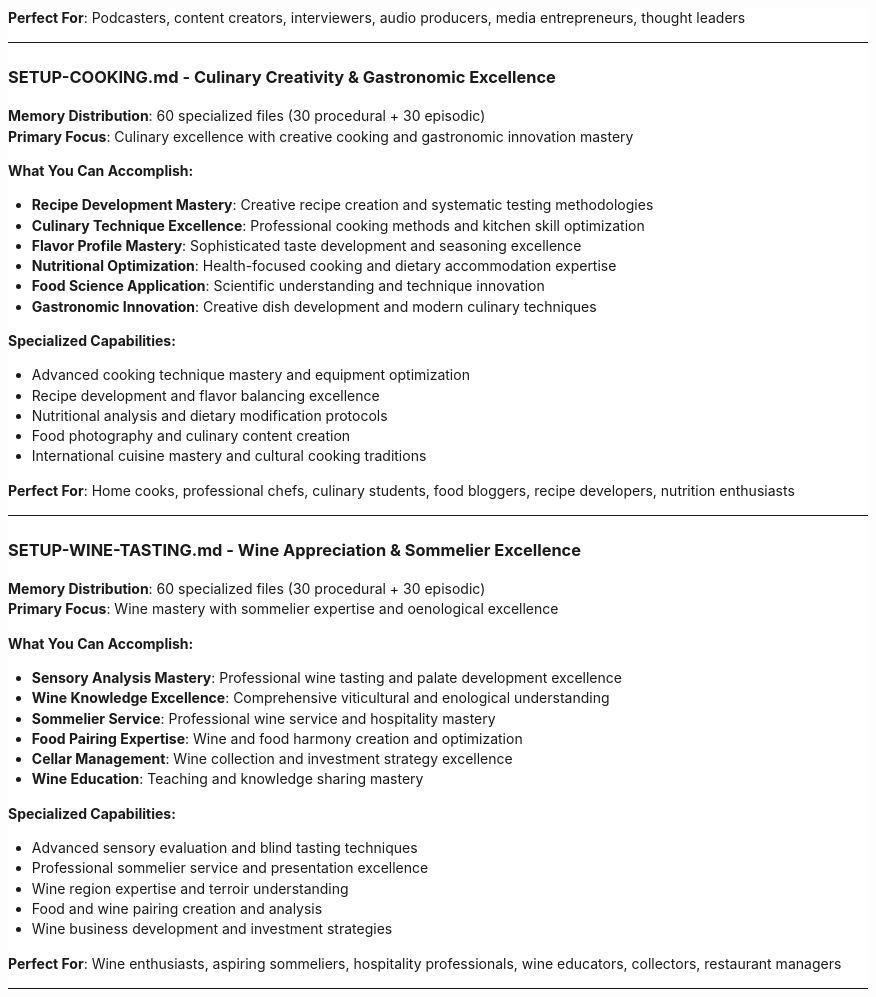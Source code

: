 **Perfect For**: Podcasters, content creators, interviewers, audio producers, media entrepreneurs, thought leaders

---

### SETUP-COOKING.md - Culinary Creativity & Gastronomic Excellence
**Memory Distribution**: 60 specialized files (30 procedural + 30 episodic)  
**Primary Focus**: Culinary excellence with creative cooking and gastronomic innovation mastery

**What You Can Accomplish:**
- **Recipe Development Mastery**: Creative recipe creation and systematic testing methodologies
- **Culinary Technique Excellence**: Professional cooking methods and kitchen skill optimization
- **Flavor Profile Mastery**: Sophisticated taste development and seasoning excellence
- **Nutritional Optimization**: Health-focused cooking and dietary accommodation expertise
- **Food Science Application**: Scientific understanding and technique innovation
- **Gastronomic Innovation**: Creative dish development and modern culinary techniques

**Specialized Capabilities:**
- Advanced cooking technique mastery and equipment optimization
- Recipe development and flavor balancing excellence
- Nutritional analysis and dietary modification protocols
- Food photography and culinary content creation
- International cuisine mastery and cultural cooking traditions

**Perfect For**: Home cooks, professional chefs, culinary students, food bloggers, recipe developers, nutrition enthusiasts

---

### SETUP-WINE-TASTING.md - Wine Appreciation & Sommelier Excellence
**Memory Distribution**: 60 specialized files (30 procedural + 30 episodic)  
**Primary Focus**: Wine mastery with sommelier expertise and oenological excellence

**What You Can Accomplish:**
- **Sensory Analysis Mastery**: Professional wine tasting and palate development excellence
- **Wine Knowledge Excellence**: Comprehensive viticultural and enological understanding
- **Sommelier Service**: Professional wine service and hospitality mastery
- **Food Pairing Expertise**: Wine and food harmony creation and optimization
- **Cellar Management**: Wine collection and investment strategy excellence
- **Wine Education**: Teaching and knowledge sharing mastery

**Specialized Capabilities:**
- Advanced sensory evaluation and blind tasting techniques
- Professional sommelier service and presentation excellence
- Wine region expertise and terroir understanding
- Food and wine pairing creation and analysis
- Wine business development and investment strategies

**Perfect For**: Wine enthusiasts, aspiring sommeliers, hospitality professionals, wine educators, collectors, restaurant managers

---
